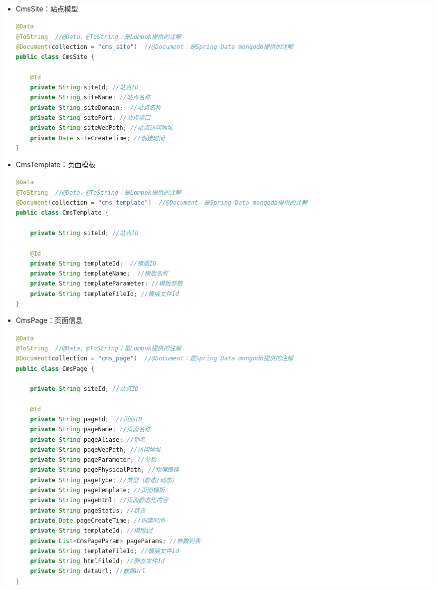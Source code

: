 - CmsSite：站点模型 

  ```java
  @Data
  @ToString  //@Data、@ToString：是Lombok提供的注解
  @Document(collection = "cms_site")  //@Document：是Spring Data mongodb提供的注解
  public class CmsSite {
      
      @Id
      private String siteId; //站点ID
      private String siteName; //站点名称
      private String siteDomain;  //站点名称
      private String sitePort; //站点端口
      private String siteWebPath; //站点访问地址
      private Date siteCreateTime; //创建时间
  }
  ```
  
- CmsTemplate：页面模板 

  ```java
  @Data
  @ToString  //@Data、@ToString：是Lombok提供的注解
  @Document(collection = "cms_template")  //@Document：是Spring Data mongodb提供的注解
  public class CmsTemplate {
  
      private String siteId; //站点ID
     
      @Id
      private String templateId;  //模版ID
      private String templateName;  //模版名称
      private String templateParameter; //模版参数
      private String templateFileId; //模版文件Id
  }
  ```
  
- CmsPage：页面信息

  ```java
  @Data
  @ToString  //@Data、@ToString：是Lombok提供的注解
  @Document(collection = "cms_page")  //@Document：是Spring Data mongodb提供的注解
  public class CmsPage {
      
      private String siteId; //站点ID
      
      @Id
      private String pageId;  //页面ID
      private String pageName; //页面名称
      private String pageAliase; //别名
      private String pageWebPath; //访问地址
      private String pageParameter; //参数
      private String pagePhysicalPath; //物理路径
      private String pageType; //类型（静态/动态）
      private String pageTemplate; //页面模版
      private String pageHtml; //页面静态化内容
      private String pageStatus; //状态
      private Date pageCreateTime; //创建时间
      private String templateId; //模版id
      private List<CmsPageParam> pageParams; //参数列表
      private String templateFileId; //模版文件Id
      private String htmlFileId; //静态文件Id
      private String dataUrl; //数据Url
  }
  ```
  